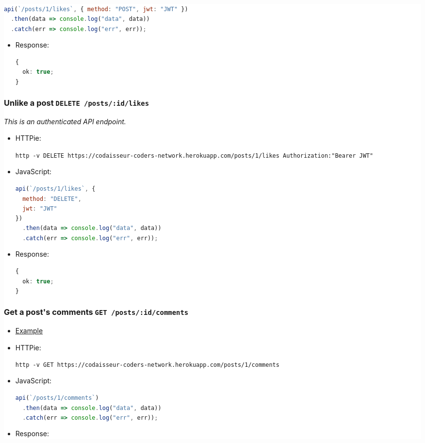   ```js
  api(`/posts/1/likes`, { method: "POST", jwt: "JWT" })
    .then(data => console.log("data", data))
    .catch(err => console.log("err", err));
  ```

- Response:

  ```ts
  {
    ok: true;
  }
  ```

### Unlike a post `DELETE /posts/:id/likes`

_This is an authenticated API endpoint._

- HTTPie:

  `http -v DELETE https://codaisseur-coders-network.herokuapp.com/posts/1/likes Authorization:"Bearer JWT"`

- JavaScript:

  ```js
  api(`/posts/1/likes`, {
    method: "DELETE",
    jwt: "JWT"
  })
    .then(data => console.log("data", data))
    .catch(err => console.log("err", err));
  ```

- Response:

  ```ts
  {
    ok: true;
  }
  ```

### Get a post's comments `GET /posts/:id/comments`

- [Example](/posts/1/comments)

- HTTPie:

  `http -v GET https://codaisseur-coders-network.herokuapp.com/posts/1/comments`

- JavaScript:

  ```js
  api(`/posts/1/comments`)
    .then(data => console.log("data", data))
    .catch(err => console.log("err", err));
  ```

- Response:
